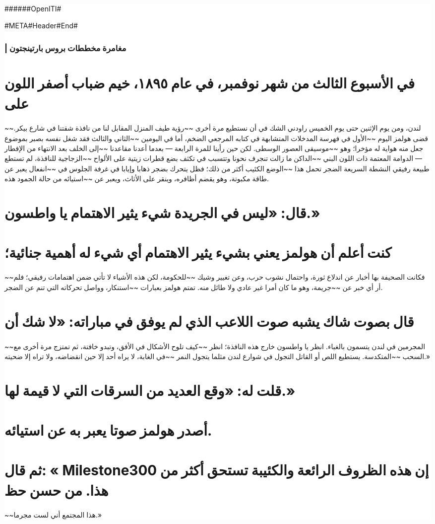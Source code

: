 ######OpenITI#




#META#Header#End#


### | مغامرة مخططات بروس بارتينجتون

# في الأسبوع الثالث من شهر نوفمبر، في عام ١٨٩٥، خيم ضباب أصفر اللون على
~~لندن، ومن يوم الإثنين حتى يوم الخميس راودني الشك في أن نستطيع مرة أخرى
~~رؤية طيف المنزل المقابل لنا من نافذة شقتنا في شارع بيكر. قضى هولمز اليوم
~~الأول في فهرسة المدخلات المتشابهة في كتابه المرجعي الضخم، أما في اليومين
~~الثاني والثالث فقد شغل نفسه بصبر بموضوع جعل منه هواية له مؤخرا؛ وهو
~~موسيقى العصور الوسطى. لكن حين رأينا للمرة الرابعة — بعدما أعدنا مقاعدنا
~~إلى الخلف بعد الانتهاء من الإفطار — الدوامة المعتمة ذات اللون البني
~~الداكن ما زالت تنجرف نحونا وتتسبب في تكثف بضع قطرات زيتية على الألواح
~~الزجاجية للنافذة، لم تستطع طبيعة رفيقي النشطة السريعة الضجر تحمل هذا
~~الوضع الكئيب أكثر من ذلك؛ فظل يتحرك بضجر ذهابا وإيابا في غرفة الجلوس في
~~انفعال يعبر عن طاقة مكبوتة، وهو يقضم أظافره، وينقر على الأثاث، ويعبر عن
~~استيائه من حالة الجمود هذه.

# قال: «ليس في الجريدة شيء يثير الاهتمام يا واطسون.»

# كنت أعلم أن هولمز يعني بشيء يثير الاهتمام أي شيء له أهمية جنائية؛
~~فكانت الصحيفة بها أخبار عن اندلاع ثورة، واحتمال نشوب حرب، وعن تغيير وشيك
~~للحكومة، لكن هذه الأشياء لا تأتي ضمن اهتمامات رفيقي؛ فلم أر أي خبر عن
~~جريمة، وهو ما كان أمرا غير عادي ولا طائل منه. تمتم هولمز بعبارات
~~استنكار، وواصل تحركاته التي تنم عن الضجر.

# قال بصوت شاك يشبه صوت اللاعب الذي لم يوفق في مباراته: «لا شك أن
~~المجرمين في لندن يتسمون بالغباء. انظر يا واطسون خارج هذه النافذة؛ انظر
~~كيف تلوح الأشكال في الأفق، وتبدو خافتة، ثم تمتزج مرة أخرى مع السحب
~~المتكدسة. يستطيع اللص أو القاتل التجول في شوارع لندن مثلما يتجول النمر
~~في الغابة، لا يراه أحد إلا حين انقضاضه، ولا تراه إلا ضحيته.»

# قلت له: «وقع العديد من السرقات التي لا قيمة لها.»

# أصدر هولمز صوتا يعبر به عن استيائه.

# ثم قال: «  Milestone300  إن هذه الظروف الرائعة والكئيبة تستحق أكثر من هذا. من حسن حظ
~~هذا المجتمع أني لست مجرما.»
